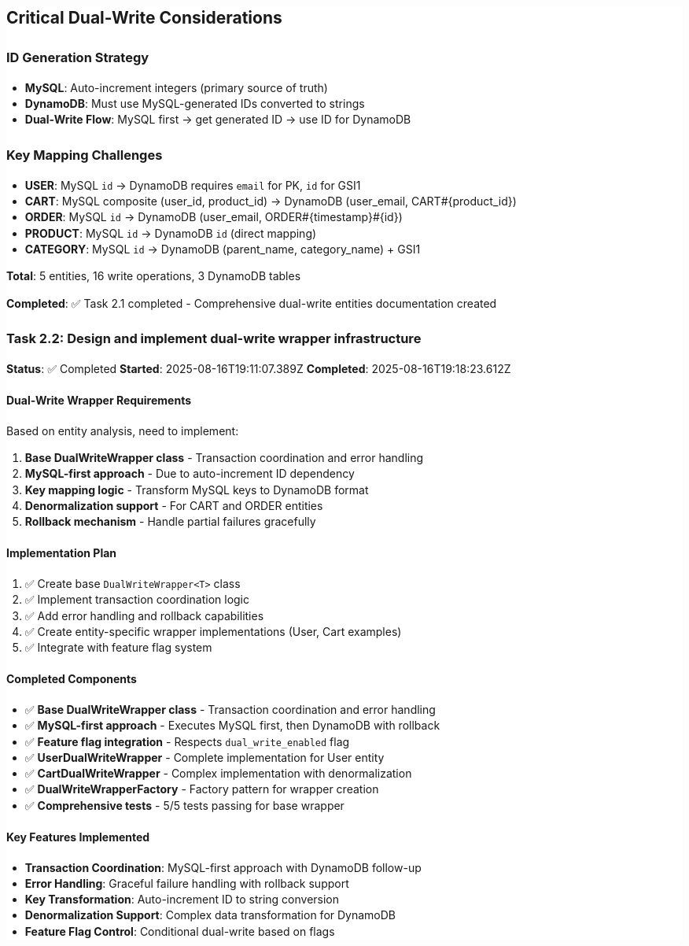 ## Critical Dual-Write Considerations

### ID Generation Strategy
- **MySQL**: Auto-increment integers (primary source of truth)
- **DynamoDB**: Must use MySQL-generated IDs converted to strings
- **Dual-Write Flow**: MySQL first → get generated ID → use ID for DynamoDB

### Key Mapping Challenges
- **USER**: MySQL `id` → DynamoDB requires `email` for PK, `id` for GSI1
- **CART**: MySQL composite (user_id, product_id) → DynamoDB (user_email, CART#{product_id})
- **ORDER**: MySQL `id` → DynamoDB (user_email, ORDER#{timestamp}#{id})
- **PRODUCT**: MySQL `id` → DynamoDB `id` (direct mapping)
- **CATEGORY**: MySQL `id` → DynamoDB (parent_name, category_name) + GSI1

**Total**: 5 entities, 16 write operations, 3 DynamoDB tables

**Completed**: ✅ Task 2.1 completed - Comprehensive dual-write entities documentation created

### Task 2.2: Design and implement dual-write wrapper infrastructure
**Status**: ✅ Completed
**Started**: 2025-08-16T19:11:07.389Z
**Completed**: 2025-08-16T19:18:23.612Z

#### Dual-Write Wrapper Requirements
Based on entity analysis, need to implement:
1. **Base DualWriteWrapper class** - Transaction coordination and error handling
2. **MySQL-first approach** - Due to auto-increment ID dependency
3. **Key mapping logic** - Transform MySQL keys to DynamoDB format
4. **Denormalization support** - For CART and ORDER entities
5. **Rollback mechanism** - Handle partial failures gracefully

#### Implementation Plan
1. ✅ Create base `DualWriteWrapper<T>` class
2. ✅ Implement transaction coordination logic
3. ✅ Add error handling and rollback capabilities
4. ✅ Create entity-specific wrapper implementations (User, Cart examples)
5. ✅ Integrate with feature flag system

#### Completed Components
- ✅ **Base DualWriteWrapper class** - Transaction coordination and error handling
- ✅ **MySQL-first approach** - Executes MySQL first, then DynamoDB with rollback
- ✅ **Feature flag integration** - Respects `dual_write_enabled` flag
- ✅ **UserDualWriteWrapper** - Complete implementation for User entity
- ✅ **CartDualWriteWrapper** - Complex implementation with denormalization
- ✅ **DualWriteWrapperFactory** - Factory pattern for wrapper creation
- ✅ **Comprehensive tests** - 5/5 tests passing for base wrapper

#### Key Features Implemented
- **Transaction Coordination**: MySQL-first approach with DynamoDB follow-up
- **Error Handling**: Graceful failure handling with rollback support
- **Key Transformation**: Auto-increment ID to string conversion
- **Denormalization Support**: Complex data transformation for DynamoDB
- **Feature Flag Control**: Conditional dual-write based on flags
